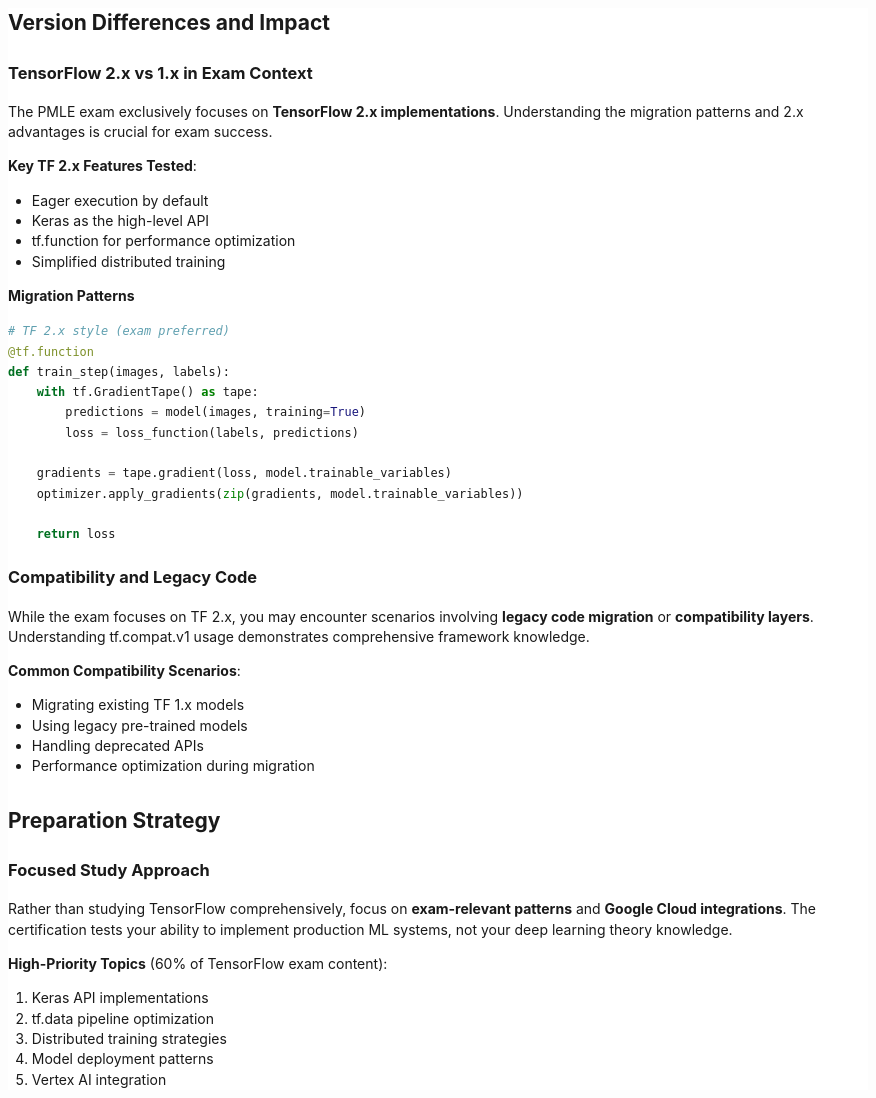 ```python
```

## Version Differences and Impact

### TensorFlow 2.x vs 1.x in Exam Context

The PMLE exam exclusively focuses on **TensorFlow 2.x implementations**. Understanding the migration patterns and 2.x advantages is crucial for exam success.

**Key TF 2.x Features Tested**:
- Eager execution by default
- Keras as the high-level API
- tf.function for performance optimization
- Simplified distributed training

**Migration Patterns**
```python
# TF 2.x style (exam preferred)
@tf.function
def train_step(images, labels):
    with tf.GradientTape() as tape:
        predictions = model(images, training=True)
        loss = loss_function(labels, predictions)
    
    gradients = tape.gradient(loss, model.trainable_variables)
    optimizer.apply_gradients(zip(gradients, model.trainable_variables))
    
    return loss
```

### Compatibility and Legacy Code

While the exam focuses on TF 2.x, you may encounter scenarios involving **legacy code migration** or **compatibility layers**. Understanding tf.compat.v1 usage demonstrates comprehensive framework knowledge.

**Common Compatibility Scenarios**:
- Migrating existing TF 1.x models
- Using legacy pre-trained models
- Handling deprecated APIs
- Performance optimization during migration

## Preparation Strategy

### Focused Study Approach

Rather than studying TensorFlow comprehensively, focus on **exam-relevant patterns** and **Google Cloud integrations**. The certification tests your ability to implement production ML systems, not your deep learning theory knowledge.

**High-Priority Topics** (60% of TensorFlow exam content):
1. Keras API implementations
2. tf.data pipeline optimization
3. Distributed training strategies
4. Model deployment patterns
5. Vertex AI integration
